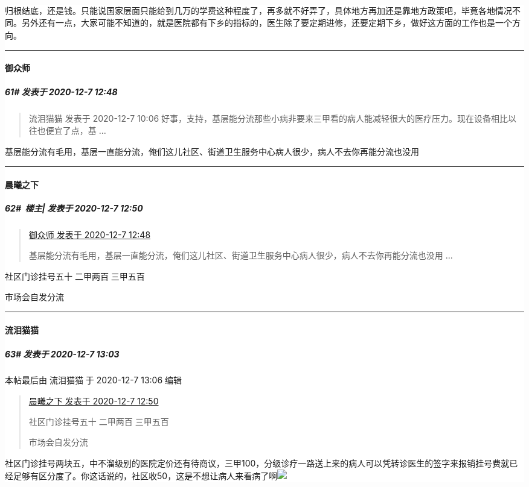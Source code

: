 归根结底，还是钱。只能说国家层面只能给到几万的学费这种程度了，再多就不好弄了，具体地方再加还是靠地方政策吧，毕竟各地情况不同。另外还有一点，大家可能不知道的，就是医院都有下乡的指标的，医生除了要定期进修，还要定期下乡，做好这方面的工作也是一个方向。







*****

####  御众师  
##### 61#       发表于 2020-12-7 12:48



<blockquote>流泪猫猫 发表于 2020-12-7 10:06
好事，支持，基层能分流那些小病非要来三甲看的病人能减轻很大的医疗压力。现在设备相比以往也便宜了点，基 ...</blockquote>
基层能分流有毛用，基层一直能分流，俺们这儿社区、街道卫生服务中心病人很少，病人不去你再能分流也没用







*****

####  晨曦之下  
##### 62#         楼主| 发表于 2020-12-7 12:50



<blockquote><a href="httphttps://bbs.saraba1st.com/2b/forum.php?mod=redirect&amp;goto=findpost&amp;pid=49637914&amp;ptid=1976115" target="_blank">御众师 发表于 2020-12-7 12:48</a>

基层能分流有毛用，基层一直能分流，俺们这儿社区、街道卫生服务中心病人很少，病人不去你再能分流也没用 ...</blockquote>
社区门诊挂号五十 二甲两百 三甲五百

市场会自发分流







*****

####  流泪猫猫  
##### 63#       发表于 2020-12-7 13:03



 本帖最后由 流泪猫猫 于 2020-12-7 13:06 编辑 
<blockquote><a href="httphttps://bbs.saraba1st.com/2b/forum.php?mod=redirect&amp;goto=findpost&amp;pid=49637933&amp;ptid=1976115" target="_blank">晨曦之下 发表于 2020-12-7 12:50</a>

社区门诊挂号五十 二甲两百 三甲五百

市场会自发分流</blockquote>
社区门诊挂号两块五，中不溜级别的医院定价还有待商议，三甲100，分级诊疗一路送上来的病人可以凭转诊医生的签字来报销挂号费就已经足够有区分度了。你这话说的，社区收50，这是不想让病人来看病了啊<img src="https://static.saraba1st.com/image/smiley/face2017/001.png" referrerpolicy="no-referrer">




